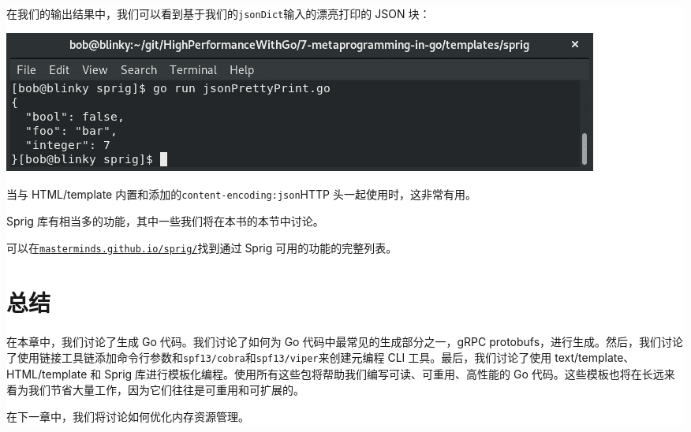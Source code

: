 在我们的输出结果中，我们可以看到基于我们的`jsonDict`输入的漂亮打印的 JSON 块：

![](img/44223726-7492-4c51-8935-b7fa80b99d4d.png)

当与 HTML/template 内置和添加的`content-encoding:json`HTTP 头一起使用时，这非常有用。

Sprig 库有相当多的功能，其中一些我们将在本书的本节中讨论。

可以在[`masterminds.github.io/sprig/`](http://masterminds.github.io/sprig/)找到通过 Sprig 可用的功能的完整列表。

# 总结

在本章中，我们讨论了生成 Go 代码。我们讨论了如何为 Go 代码中最常见的生成部分之一，gRPC protobufs，进行生成。然后，我们讨论了使用链接工具链添加命令行参数和`spf13/cobra`和`spf13/viper`来创建元编程 CLI 工具。最后，我们讨论了使用 text/template、HTML/template 和 Sprig 库进行模板化编程。使用所有这些包将帮助我们编写可读、可重用、高性能的 Go 代码。这些模板也将在长远来看为我们节省大量工作，因为它们往往是可重用和可扩展的。

在下一章中，我们将讨论如何优化内存资源管理。
